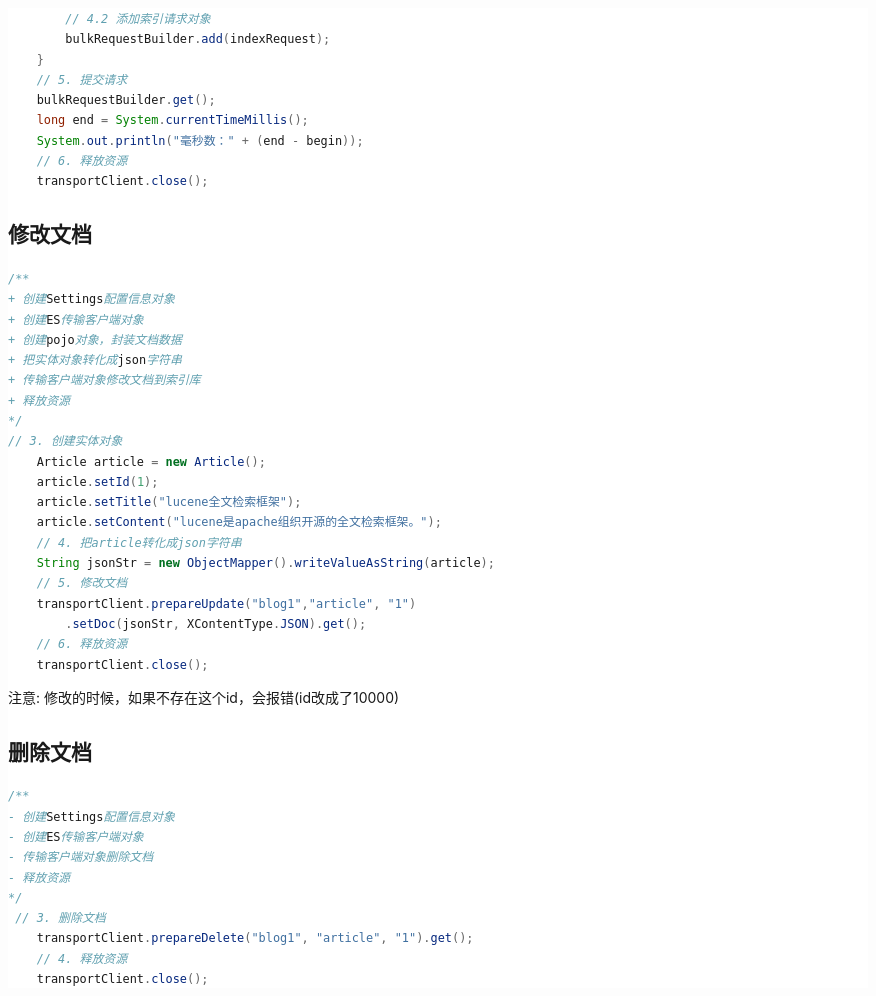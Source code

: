 ```java
        // 4.2 添加索引请求对象
        bulkRequestBuilder.add(indexRequest);
    }
    // 5. 提交请求
    bulkRequestBuilder.get();
    long end = System.currentTimeMillis();
    System.out.println("毫秒数：" + (end - begin));
    // 6. 释放资源
    transportClient.close();
```

## 修改文档

```java
/**
+ 创建Settings配置信息对象
+ 创建ES传输客户端对象
+ 创建pojo对象，封装文档数据
+ 把实体对象转化成json字符串
+ 传输客户端对象修改文档到索引库
+ 释放资源
*/
// 3. 创建实体对象
    Article article = new Article();
    article.setId(1);
    article.setTitle("lucene全文检索框架");
    article.setContent("lucene是apache组织开源的全文检索框架。");
    // 4. 把article转化成json字符串
    String jsonStr = new ObjectMapper().writeValueAsString(article);
    // 5. 修改文档
    transportClient.prepareUpdate("blog1","article", "1")
        .setDoc(jsonStr, XContentType.JSON).get();
    // 6. 释放资源
    transportClient.close();
```

注意: 修改的时候，如果不存在这个id，会报错(id改成了10000)

## 删除文档

```java
/**
- 创建Settings配置信息对象
- 创建ES传输客户端对象
- 传输客户端对象删除文档
- 释放资源
*/
 // 3. 删除文档
    transportClient.prepareDelete("blog1", "article", "1").get();
    // 4. 释放资源
    transportClient.close();
```
